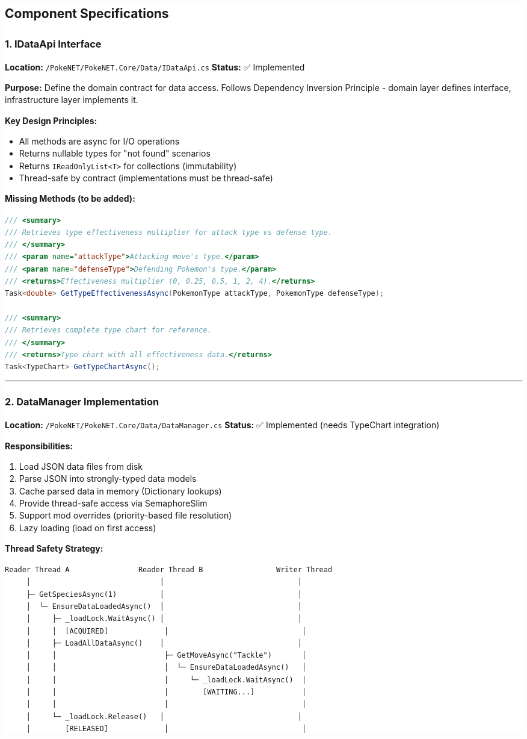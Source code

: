 
## Component Specifications

### 1. IDataApi Interface

**Location:** `/PokeNET/PokeNET.Core/Data/IDataApi.cs`
**Status:** ✅ Implemented

**Purpose:** Define the domain contract for data access. Follows Dependency Inversion Principle - domain layer defines interface, infrastructure layer implements it.

**Key Design Principles:**
- All methods are async for I/O operations
- Returns nullable types for "not found" scenarios
- Returns `IReadOnlyList<T>` for collections (immutability)
- Thread-safe by contract (implementations must be thread-safe)

**Missing Methods (to be added):**

```csharp
/// <summary>
/// Retrieves type effectiveness multiplier for attack type vs defense type.
/// </summary>
/// <param name="attackType">Attacking move's type.</param>
/// <param name="defenseType">Defending Pokemon's type.</param>
/// <returns>Effectiveness multiplier (0, 0.25, 0.5, 1, 2, 4).</returns>
Task<double> GetTypeEffectivenessAsync(PokemonType attackType, PokemonType defenseType);

/// <summary>
/// Retrieves complete type chart for reference.
/// </summary>
/// <returns>Type chart with all effectiveness data.</returns>
Task<TypeChart> GetTypeChartAsync();
```

---

### 2. DataManager Implementation

**Location:** `/PokeNET/PokeNET.Core/Data/DataManager.cs`
**Status:** ✅ Implemented (needs TypeChart integration)

**Responsibilities:**
1. Load JSON data files from disk
2. Parse JSON into strongly-typed data models
3. Cache parsed data in memory (Dictionary lookups)
4. Provide thread-safe access via SemaphoreSlim
5. Support mod overrides (priority-based file resolution)
6. Lazy loading (load on first access)

**Thread Safety Strategy:**

```
Reader Thread A                Reader Thread B                 Writer Thread
     │                              │                               │
     ├─ GetSpeciesAsync(1)          │                               │
     │  └─ EnsureDataLoadedAsync()  │                               │
     │     ├─ _loadLock.WaitAsync() │                               │
     │     │  [ACQUIRED]             │                               │
     │     ├─ LoadAllDataAsync()    │                               │
     │     │                         ├─ GetMoveAsync("Tackle")       │
     │     │                         │  └─ EnsureDataLoadedAsync()   │
     │     │                         │     └─ _loadLock.WaitAsync()  │
     │     │                         │        [WAITING...]           │
     │     │                         │                               │
     │     └─ _loadLock.Release()   │                               │
     │        [RELEASED]             │                               │
```